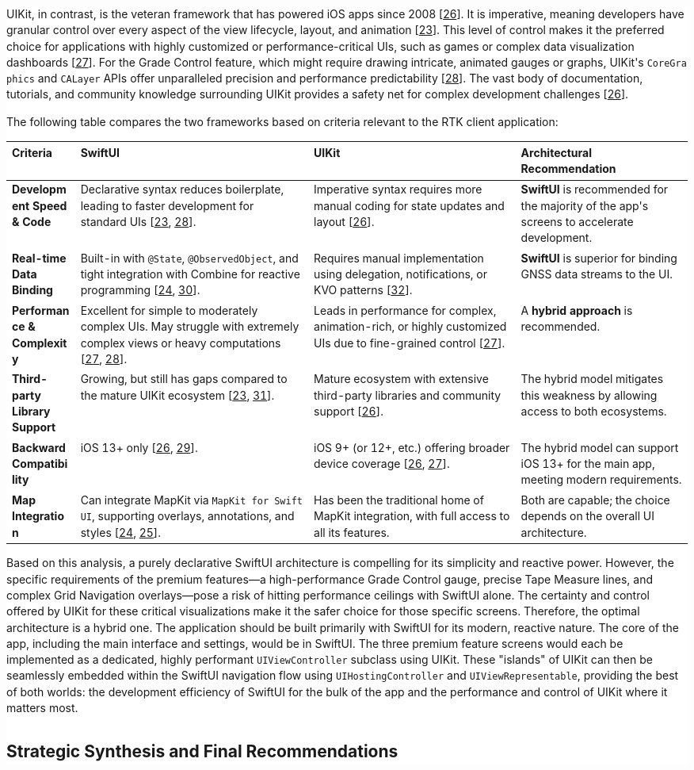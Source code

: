 UIKit, in contrast, is the veteran framework that has powered iOS apps since 2008 [[26](https://sendbird.com/developer/tutorials/swiftui-vs-uikit)]. It is imperative, meaning developers have granular control over every aspect of the view lifecycle, layout, and animation [[23](https://www.aalpha.net/blog/swiftui-vs-uikit-comparison/)]. This level of control makes it the preferred choice for applications with highly customized or performance-critical UIs, such as games or complex data visualization dashboards [[27](https://www.sevensquaretech.com/swiftui-vs-uikit-detailed-comparison/)]. For the Grade Control feature, which might require drawing intricate, animated gauges or graphs, UIKit's `CoreGraphics` and `CALayer` APIs offer unparalleled precision and performance predictability [[28](https://shakuro.com/blog/swiftui-vs-uikit)]. The vast body of documentation, tutorials, and community knowledge surrounding UIKit provides a safety net for complex development challenges [[26](https://sendbird.com/developer/tutorials/swiftui-vs-uikit)].

The following table compares the two frameworks based on criteria relevant to the RTK client application:

| Criteria                        | SwiftUI                                                      | UIKit                                                        | Architectural Recommendation                                 |
| :------------------------------ | :----------------------------------------------------------- | :----------------------------------------------------------- | :----------------------------------------------------------- |
| **Development Speed & Code**    | Declarative syntax reduces boilerplate, leading to faster development for standard UIs [[23](https://www.aalpha.net/blog/swiftui-vs-uikit-comparison/), [28](https://shakuro.com/blog/swiftui-vs-uikit)]. | Imperative syntax requires more manual coding for state updates and layout [[26](https://sendbird.com/developer/tutorials/swiftui-vs-uikit)]. | **SwiftUI** is recommended for the majority of the app's screens to accelerate development. |
| **Real-time Data Binding**      | Built-in with `@State`, `@ObservedObject`, and tight integration with Combine for reactive programming [[24](https://developer.apple.com/videos/play/wwdc2023/10043/), [30](https://dev.to/raphacmartin/what-really-are-the-differences-between-swiftui-and-uikit-1o2j)]. | Requires manual implementation using delegation, notifications, or KVO patterns [[32](https://medium.com/@gongati/swiftui-vs-uikit-a-comparative-look-at-apples-ui-frameworks-87e1111567bf)]. | **SwiftUI** is superior for binding GNSS data streams to the UI. |
| **Performance & Complexity**    | Excellent for simple to moderately complex UIs. May struggle with extremely complex views or heavy computations [[27](https://www.sevensquaretech.com/swiftui-vs-uikit-detailed-comparison/), [28](https://shakuro.com/blog/swiftui-vs-uikit)]. | Leads in performance for complex, animation-rich, or highly customized UIs due to fine-grained control [[27](https://www.sevensquaretech.com/swiftui-vs-uikit-detailed-comparison/)]. | A **hybrid approach** is recommended.                        |
| **Third-party Library Support** | Growing, but still has gaps compared to the mature UIKit ecosystem [[23](https://www.aalpha.net/blog/swiftui-vs-uikit-comparison/), [31](https://www.bairesdev.com/blog/swiftui-vs-uikit/)]. | Mature ecosystem with extensive third-party libraries and community support [[26](https://sendbird.com/developer/tutorials/swiftui-vs-uikit)]. | The hybrid model mitigates this weakness by allowing access to both ecosystems. |
| **Backward Compatibility**      | iOS 13+ only [[26](https://sendbird.com/developer/tutorials/swiftui-vs-uikit), [29](https://getstream.io/blog/uikit-vs-swiftui/)]. | iOS 9+ (or 12+, etc.) offering broader device coverage [[26](https://sendbird.com/developer/tutorials/swiftui-vs-uikit), [27](https://www.sevensquaretech.com/swiftui-vs-uikit-detailed-comparison/)]. | The hybrid model can support iOS 13+ for the main app, meeting modern requirements. |
| **Map Integration**             | Can integrate MapKit via `MapKit for SwiftUI`, supporting overlays, annotations, and styles [[24](https://developer.apple.com/videos/play/wwdc2023/10043/), [25](https://asynclearn.medium.com/mapkit-in-swiftui-overlays-ec045c4a0cf2)]. | Has been the traditional home of MapKit integration, with full access to all its features. | Both are capable; the choice depends on the overall UI architecture. |

Based on this analysis, a purely declarative SwiftUI architecture is compelling for its simplicity and reactive power. However, the specific requirements of the premium features—a high-performance Grade Control gauge, precise Tape Measure lines, and complex Grid Navigation overlays—pose a risk of hitting performance ceilings with SwiftUI alone. The certainty and control offered by UIKit for these critical visualizations make it the safer choice for those specific screens. Therefore, the optimal architecture is a hybrid one. The application should be built primarily with SwiftUI for its modern, reactive nature. The core of the app, including the main interface and settings, would be in SwiftUI. The three premium feature screens would each be implemented as a dedicated, highly performant `UIViewController` subclass using UIKit. These "islands" of UIKit can then be seamlessly embedded within the SwiftUI navigation flow using `UIHostingController` and `UIViewRepresentable`, providing the best of both worlds: the development efficiency of SwiftUI for the bulk of the app and the performance and control of UIKit where it matters most.

## Strategic Synthesis and Final Recommendations
